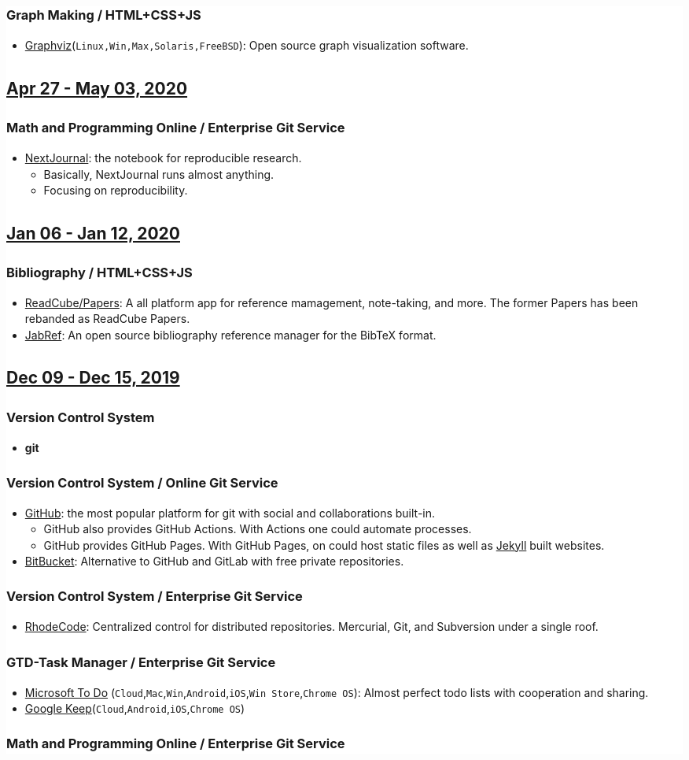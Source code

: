 ### Graph Making / HTML+CSS+JS

*   [Graphviz](https://www.graphviz.org/)(`Linux,Win,Max,Solaris,FreeBSD`): Open source graph visualization software.

## [Apr 27 - May 03, 2020](/content/2020/17/README.md)

### Math and Programming Online / Enterprise Git Service

*   [NextJournal](https://nextjournal.com/): the notebook for reproducible research.
    *   Basically, NextJournal runs almost anything.
    *   Focusing on reproducibility.

## [Jan 06 - Jan 12, 2020](/content/2020/1/README.md)

### Bibliography / HTML+CSS+JS

*   [ReadCube/Papers](https://www.readcube.com/): A all platform app for reference mamagement, note-taking, and more. The former Papers has been rebanded as ReadCube Papers.
*   [JabRef](https://www.jabref.org/): An open source bibliography reference manager for the BibTeX format.

## [Dec 09 - Dec 15, 2019](/content/2019/49/README.md)

### Version Control System

*   **git**

### Version Control System / Online Git Service

*   [GitHub](https://github.com/): the most popular platform for git with social and collaborations built-in.
    *   GitHub also provides GitHub Actions. With Actions one could automate processes.
    *   GitHub provides GitHub Pages. With GitHub Pages, on could host static files as well as [Jekyll](https://jekyllrb.com) built websites.
*   [BitBucket](https://bitbucket.org): Alternative to GitHub and GitLab with free private repositories.

### Version Control System / Enterprise Git Service

*   [RhodeCode](https://rhodecode.com/): Centralized control for distributed repositories. Mercurial, Git, and Subversion under a single roof.

### GTD-Task Manager / Enterprise Git Service

*   [Microsoft To Do](https://todo.microsoft.com/tasks) (`Cloud`,`Mac`,`Win`,`Android`,`iOS`,`Win Store`,`Chrome OS`): Almost perfect todo lists with cooperation and sharing.
*   [Google Keep](https://keep.google.com/)(`Cloud`,`Android`,`iOS`,`Chrome OS`)

### Math and Programming Online / Enterprise Git Service
